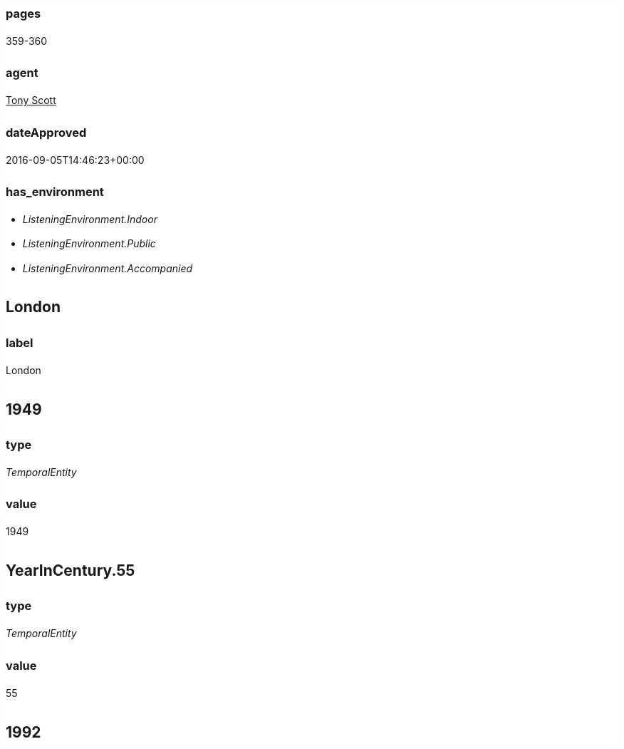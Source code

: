 ### pages


359-360

### agent


[Tony Scott](#Tony-Scott)

### dateApproved


2016-09-05T14:46:23+00:00

### has_environment

 - *ListeningEnvironment.Indoor*

 - *ListeningEnvironment.Public*

 - *ListeningEnvironment.Accompanied*

## London

### label


London

## 1949

### type


*TemporalEntity*

### value


1949

## YearInCentury.55

### type


*TemporalEntity*

### value


55

## 1992
